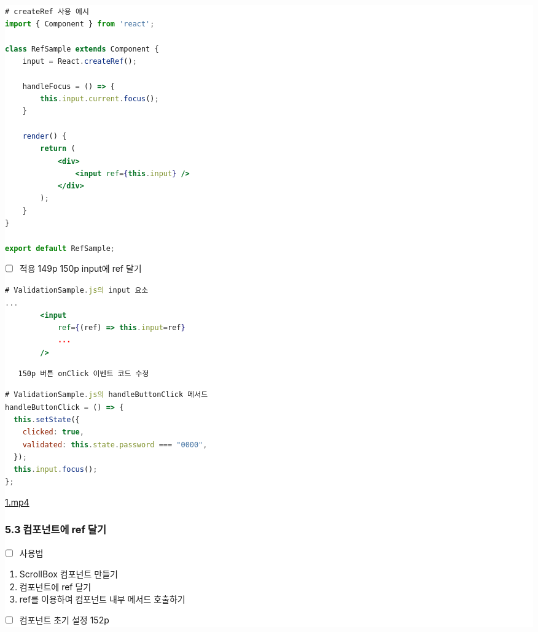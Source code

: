 ```jsx
# createRef 사용 예시
import { Component } from 'react';

class RefSample extends Component {
	input = React.createRef();

	handleFocus = () => {
		this.input.current.focus();
	}

	render() {
		return (
			<div>
				<input ref={this.input} />
			</div>
		);
	}
}

export default RefSample;
```

- [ ]  적용
149p
150p input에 ref 달기

```jsx
# ValidationSample.js의 input 요소
...
		<input
			ref={(ref) => this.input=ref}
			...
		/>
```

       150p 버튼 onClick 이벤트 코드 수정

```jsx
# ValidationSample.js의 handleButtonClick 메서드
handleButtonClick = () => {
  this.setState({
    clicked: true,
    validated: this.state.password === "0000",
  });
  this.input.focus();
};
```

[1.mp4](8%E1%84%8B%E1%85%AF%E1%86%AF%2015%E1%84%8B%E1%85%B5%E1%86%AF%20%E1%84%89%E1%85%B3%E1%84%90%E1%85%A5%E1%84%83%E1%85%B5%20ae381ce63cd745dc9789093748e89380/1.mp4)

### 5.3 컴포넌트에 ref 달기

- [ ]  사용법
1. ScrollBox 컴포넌트 만들기
2. 컴포넌트에 ref 달기
3. ref를 이용하여 컴포넌트 내부 메서드 호출하기
- [ ]  컴포넌트 초기 설정
152p
